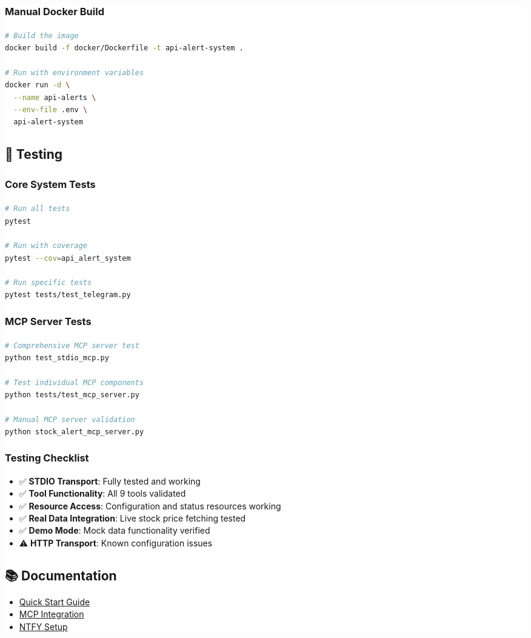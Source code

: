 ### Manual Docker Build

```bash
# Build the image
docker build -f docker/Dockerfile -t api-alert-system .

# Run with environment variables
docker run -d \
  --name api-alerts \
  --env-file .env \
  api-alert-system
```

## 🧪 Testing

### Core System Tests
```bash
# Run all tests
pytest

# Run with coverage
pytest --cov=api_alert_system

# Run specific tests
pytest tests/test_telegram.py
```

### MCP Server Tests
```bash
# Comprehensive MCP server test
python test_stdio_mcp.py

# Test individual MCP components
python tests/test_mcp_server.py

# Manual MCP server validation
python stock_alert_mcp_server.py
```

### Testing Checklist
- ✅ **STDIO Transport**: Fully tested and working
- ✅ **Tool Functionality**: All 9 tools validated
- ✅ **Resource Access**: Configuration and status resources working
- ✅ **Real Data Integration**: Live stock price fetching tested
- ✅ **Demo Mode**: Mock data functionality verified
- ⚠️ **HTTP Transport**: Known configuration issues

## 📚 Documentation

- [Quick Start Guide](docs/QUICKSTART.md)
- [MCP Integration](docs/MCP_README.md)
- [NTFY Setup](docs/NTFY_SETUP.md)

